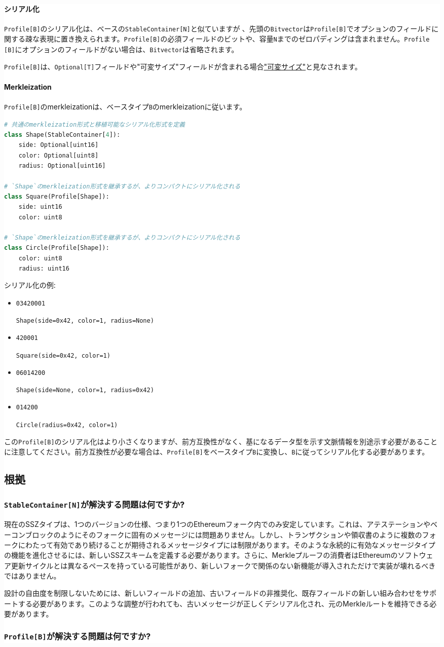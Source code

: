 #### シリアル化

`Profile[B]`のシリアル化は、ベースの`StableContainer[N]`と似ていますが
、先頭の`Bitvector`は`Profile[B]`でオプションのフィールドに関する疎な表現に置き換えられます。`Profile[B]`の必須フィールドのビットや、容量`N`までのゼロパディングは含まれません。`Profile[B]`にオプションのフィールドがない場合は、`Bitvector`は省略されます。

`Profile[B]`は、`Optional[T]`フィールドや"可変サイズ"フィールドが含まれる場合["可変サイズ"](https://github.com/ethereum/consensus-specs/blob/4afe39822c9ad9747e0f5635cca117c18441ec1b/ssz/simple-serialize.md#variable-size-and-fixed-size)と見なされます。

#### Merkleization

`Profile[B]`のmerkleizationは、ベースタイプ`B`のmerkleizationに従います。

```python
# 共通のmerkleization形式と移植可能なシリアル化形式を定義
class Shape(StableContainer[4]):
    side: Optional[uint16]
    color: Optional[uint8]
    radius: Optional[uint16]

# `Shape`のmerkleization形式を継承するが、よりコンパクトにシリアル化される
class Square(Profile[Shape]):
    side: uint16
    color: uint8

# `Shape`のmerkleization形式を継承するが、よりコンパクトにシリアル化される  
class Circle(Profile[Shape]):
    color: uint8
    radius: uint16
```

シリアル化の例:

- `03420001`

  ```Shape(side=0x42, color=1, radius=None)```

- `420001`

  ```Square(side=0x42, color=1)```

- `06014200`

  ```Shape(side=None, color=1, radius=0x42)```

- `014200`

  ```Circle(radius=0x42, color=1)```

この`Profile[B]`のシリアル化はより小さくなりますが、前方互換性がなく、基になるデータ型を示す文脈情報を別途示す必要があることに注意してください。前方互換性が必要な場合は、`Profile[B]`をベースタイプ`B`に変換し、`B`に従ってシリアル化する必要があります。

## 根拠

### `StableContainer[N]`が解決する問題は何ですか?

現在のSSZタイプは、1つのバージョンの仕様、つまり1つのEthereumフォーク内でのみ安定しています。これは、アテステーションやベーコンブロックのようにそのフォークに固有のメッセージには問題ありません。しかし、トランザクションや領収書のように複数のフォークにわたって有効であり続けることが期待されるメッセージタイプには制限があります。そのような永続的に有効なメッセージタイプの機能を進化させるには、新しいSSZスキームを定義する必要があります。さらに、Merkleプルーフの消費者はEthereumのソフトウェア更新サイクルとは異なるペースを持っている可能性があり、新しいフォークで関係のない新機能が導入されただけで実装が壊れるべきではありません。

設計の自由度を制限しないためには、新しいフィールドの追加、古いフィールドの非推奨化、既存フィールドの新しい組み合わせをサポートする必要があります。このような調整が行われても、古いメッセージが正しくデシリアル化され、元のMerkleルートを維持できる必要があります。

### `Profile[B]`が解決する問題は何ですか?

  ```